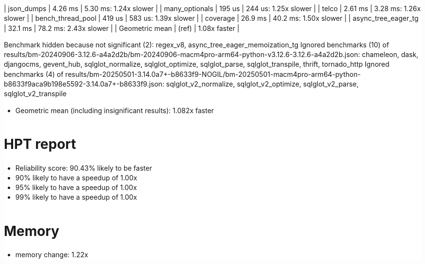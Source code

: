 | json_dumps                       | 4.26 ms                                                  | 5.30 ms: 1.24x slower                                                    |
| many_optionals                   | 195 us                                                   | 244 us: 1.25x slower                                                     |
| telco                            | 2.61 ms                                                  | 3.28 ms: 1.26x slower                                                    |
| bench_thread_pool                | 419 us                                                   | 583 us: 1.39x slower                                                     |
| coverage                         | 26.9 ms                                                  | 40.2 ms: 1.50x slower                                                    |
| async_tree_eager_tg              | 32.1 ms                                                  | 78.2 ms: 2.43x slower                                                    |
| Geometric mean                   | (ref)                                                    | 1.08x faster                                                             |

Benchmark hidden because not significant (2): regex_v8, async_tree_eager_memoization_tg
Ignored benchmarks (10) of results/bm-20240906-3.12.6-a4a2d2b/bm-20240906-macm4pro-arm64-python-v3.12.6-3.12.6-a4a2d2b.json: chameleon, dask, djangocms, gevent_hub, sqlglot_normalize, sqlglot_optimize, sqlglot_parse, sqlglot_transpile, thrift, tornado_http
Ignored benchmarks (4) of results/bm-20250501-3.14.0a7+-b8633f9-NOGIL/bm-20250501-macm4pro-arm64-python-b8633f9aca9b198e5592-3.14.0a7+-b8633f9.json: sqlglot_v2_normalize, sqlglot_v2_optimize, sqlglot_v2_parse, sqlglot_v2_transpile

- Geometric mean (including insignificant results): 1.082x faster

# HPT report

- Reliability score: 90.43% likely to be faster
- 90% likely to have a speedup of 1.00x
- 95% likely to have a speedup of 1.00x
- 99% likely to have a speedup of 1.00x

# Memory
- memory change: 1.22x